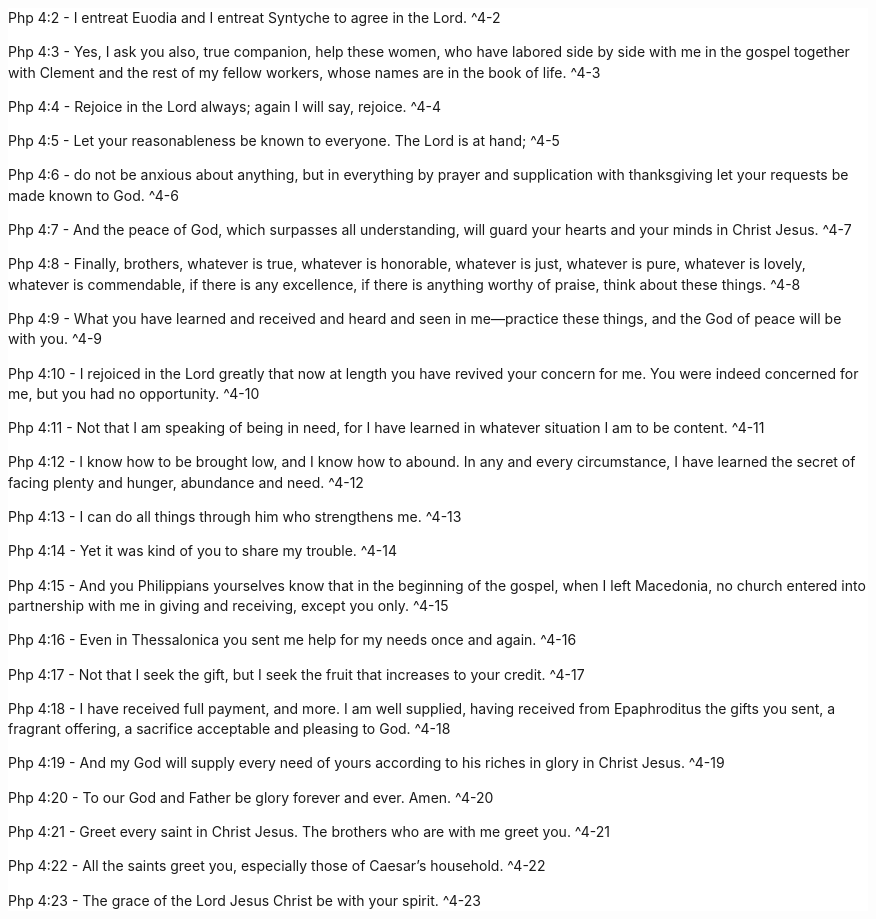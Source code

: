 Php 4:2 - I entreat Euodia and I entreat Syntyche to agree in the Lord. ^4-2

Php 4:3 - Yes, I ask you also, true companion, help these women, who have labored side by side with me in the gospel together with Clement and the rest of my fellow workers, whose names are in the book of life. ^4-3

Php 4:4 - Rejoice in the Lord always; again I will say, rejoice. ^4-4

Php 4:5 - Let your reasonableness be known to everyone. The Lord is at hand; ^4-5

Php 4:6 - do not be anxious about anything, but in everything by prayer and supplication with thanksgiving let your requests be made known to God. ^4-6

Php 4:7 - And the peace of God, which surpasses all understanding, will guard your hearts and your minds in Christ Jesus. ^4-7

Php 4:8 - Finally, brothers, whatever is true, whatever is honorable, whatever is just, whatever is pure, whatever is lovely, whatever is commendable, if there is any excellence, if there is anything worthy of praise, think about these things. ^4-8

Php 4:9 - What you have learned and received and heard and seen in me—practice these things, and the God of peace will be with you. ^4-9

Php 4:10 - I rejoiced in the Lord greatly that now at length you have revived your concern for me. You were indeed concerned for me, but you had no opportunity. ^4-10

Php 4:11 - Not that I am speaking of being in need, for I have learned in whatever situation I am to be content. ^4-11

Php 4:12 - I know how to be brought low, and I know how to abound. In any and every circumstance, I have learned the secret of facing plenty and hunger, abundance and need. ^4-12

Php 4:13 - I can do all things through him who strengthens me. ^4-13

Php 4:14 - Yet it was kind of you to share my trouble. ^4-14

Php 4:15 - And you Philippians yourselves know that in the beginning of the gospel, when I left Macedonia, no church entered into partnership with me in giving and receiving, except you only. ^4-15

Php 4:16 - Even in Thessalonica you sent me help for my needs once and again. ^4-16

Php 4:17 - Not that I seek the gift, but I seek the fruit that increases to your credit. ^4-17

Php 4:18 - I have received full payment, and more. I am well supplied, having received from Epaphroditus the gifts you sent, a fragrant offering, a sacrifice acceptable and pleasing to God. ^4-18

Php 4:19 - And my God will supply every need of yours according to his riches in glory in Christ Jesus. ^4-19

Php 4:20 - To our God and Father be glory forever and ever. Amen. ^4-20

Php 4:21 - Greet every saint in Christ Jesus. The brothers who are with me greet you. ^4-21

Php 4:22 - All the saints greet you, especially those of Caesar’s household. ^4-22

Php 4:23 - The grace of the Lord Jesus Christ be with your spirit. ^4-23


